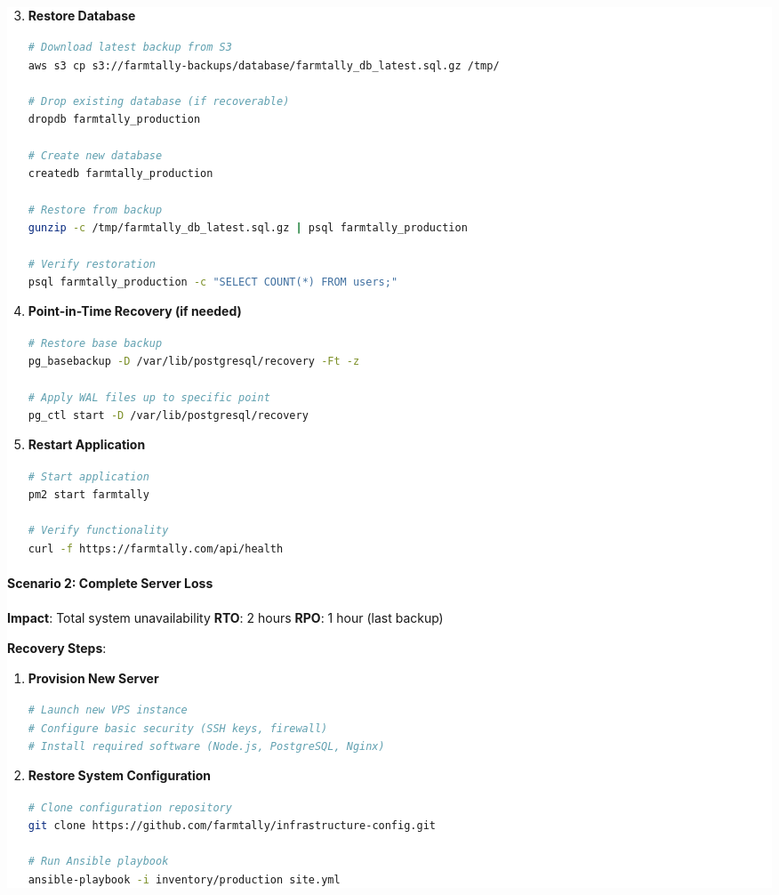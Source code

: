3. **Restore Database**
   ```bash
   # Download latest backup from S3
   aws s3 cp s3://farmtally-backups/database/farmtally_db_latest.sql.gz /tmp/
   
   # Drop existing database (if recoverable)
   dropdb farmtally_production
   
   # Create new database
   createdb farmtally_production
   
   # Restore from backup
   gunzip -c /tmp/farmtally_db_latest.sql.gz | psql farmtally_production
   
   # Verify restoration
   psql farmtally_production -c "SELECT COUNT(*) FROM users;"
   ```

4. **Point-in-Time Recovery (if needed)**
   ```bash
   # Restore base backup
   pg_basebackup -D /var/lib/postgresql/recovery -Ft -z
   
   # Apply WAL files up to specific point
   pg_ctl start -D /var/lib/postgresql/recovery
   ```

5. **Restart Application**
   ```bash
   # Start application
   pm2 start farmtally
   
   # Verify functionality
   curl -f https://farmtally.com/api/health
   ```

#### Scenario 2: Complete Server Loss

**Impact**: Total system unavailability
**RTO**: 2 hours
**RPO**: 1 hour (last backup)

**Recovery Steps**:

1. **Provision New Server**
   ```bash
   # Launch new VPS instance
   # Configure basic security (SSH keys, firewall)
   # Install required software (Node.js, PostgreSQL, Nginx)
   ```

2. **Restore System Configuration**
   ```bash
   # Clone configuration repository
   git clone https://github.com/farmtally/infrastructure-config.git
   
   # Run Ansible playbook
   ansible-playbook -i inventory/production site.yml
   ```
